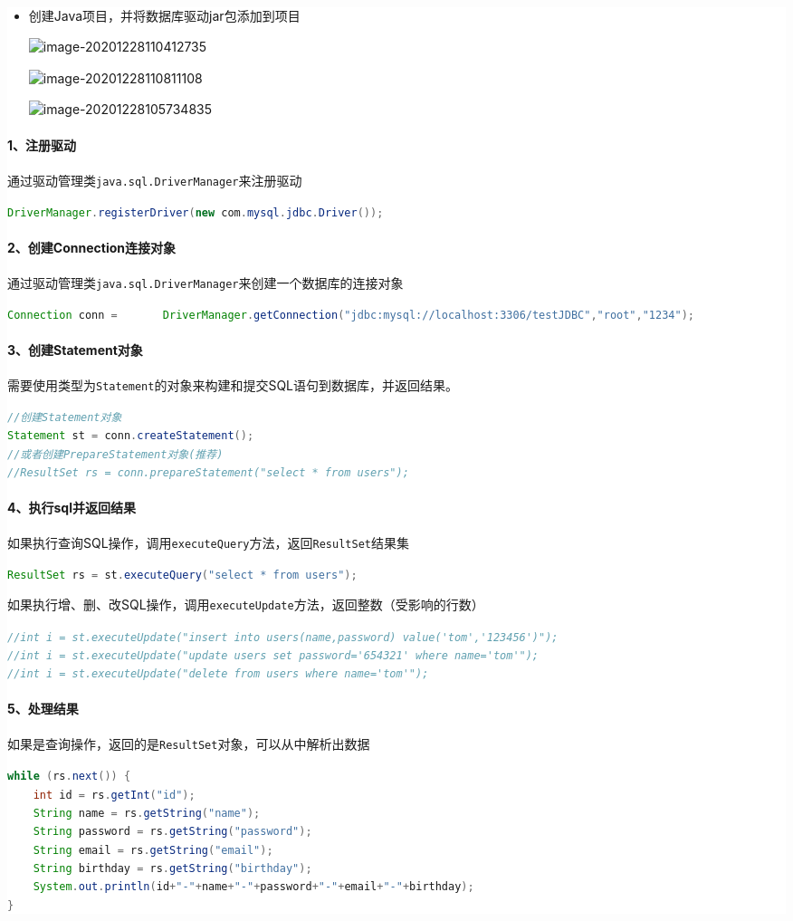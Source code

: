 - 创建Java项目，并将数据库驱动jar包添加到项目

  ![image-20201228110412735](imgs\image-20201228110412735.png)

  ![image-20201228110811108](imgs\image-20201228110811108.png)

  ![image-20201228105734835](imgs\image-20201228105734835.png)

#### 1、注册驱动

通过驱动管理类`java.sql.DriverManager`来注册驱动

```java
DriverManager.registerDriver(new com.mysql.jdbc.Driver());
```

#### 2、创建Connection连接对象

通过驱动管理类`java.sql.DriverManager`来创建一个数据库的连接对象

```java
Connection conn = 		DriverManager.getConnection("jdbc:mysql://localhost:3306/testJDBC","root","1234");
```

#### 3、创建Statement对象

需要使用类型为`Statement`的对象来构建和提交SQL语句到数据库，并返回结果。

```java
//创建Statement对象
Statement st = conn.createStatement();
//或者创建PrepareStatement对象(推荐)
//ResultSet rs = conn.prepareStatement("select * from users");
```

#### 4、执行sql并返回结果

如果执行查询SQL操作，调用`executeQuery`方法，返回`ResultSet`结果集

```java
ResultSet rs = st.executeQuery("select * from users");
```

如果执行增、删、改SQL操作，调用`executeUpdate`方法，返回整数（受影响的行数）

```java
//int i = st.executeUpdate("insert into users(name,password) value('tom','123456')");
//int i = st.executeUpdate("update users set password='654321' where name='tom'");
//int i = st.executeUpdate("delete from users where name='tom'");
```

#### 5、处理结果

如果是查询操作，返回的是`ResultSet`对象，可以从中解析出数据

```java
while (rs.next()) {
    int id = rs.getInt("id");
    String name = rs.getString("name");
    String password = rs.getString("password");
    String email = rs.getString("email");
    String birthday = rs.getString("birthday");
    System.out.println(id+"-"+name+"-"+password+"-"+email+"-"+birthday);
}
```
